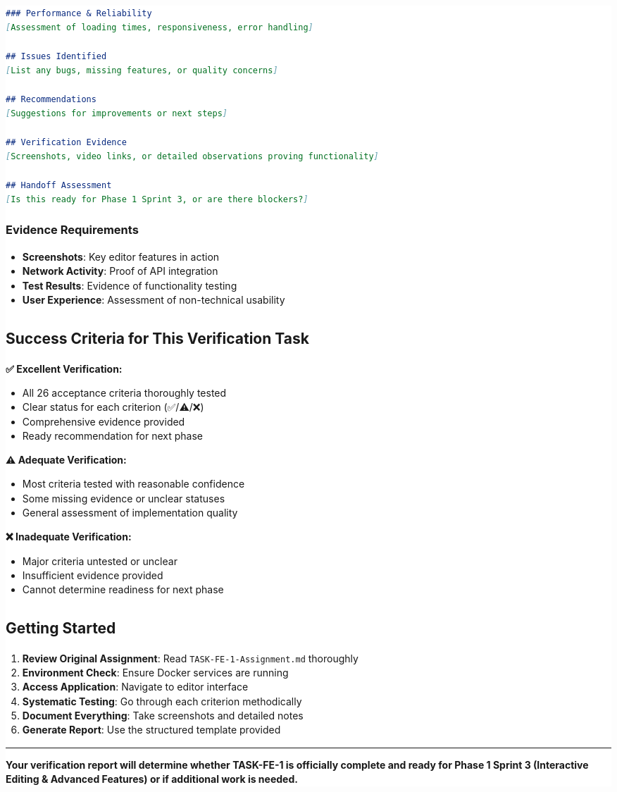 ```markdown
### Performance & Reliability
[Assessment of loading times, responsiveness, error handling]

## Issues Identified
[List any bugs, missing features, or quality concerns]

## Recommendations
[Suggestions for improvements or next steps]

## Verification Evidence
[Screenshots, video links, or detailed observations proving functionality]

## Handoff Assessment
[Is this ready for Phase 1 Sprint 3, or are there blockers?]
```

### Evidence Requirements
- **Screenshots**: Key editor features in action
- **Network Activity**: Proof of API integration
- **Test Results**: Evidence of functionality testing
- **User Experience**: Assessment of non-technical usability

## Success Criteria for This Verification Task

**✅ Excellent Verification:**
- All 26 acceptance criteria thoroughly tested
- Clear status for each criterion (✅/⚠️/❌)
- Comprehensive evidence provided
- Ready recommendation for next phase

**⚠️ Adequate Verification:**
- Most criteria tested with reasonable confidence
- Some missing evidence or unclear statuses
- General assessment of implementation quality

**❌ Inadequate Verification:**
- Major criteria untested or unclear
- Insufficient evidence provided
- Cannot determine readiness for next phase

## Getting Started

1. **Review Original Assignment**: Read `TASK-FE-1-Assignment.md` thoroughly
2. **Environment Check**: Ensure Docker services are running
3. **Access Application**: Navigate to editor interface
4. **Systematic Testing**: Go through each criterion methodically
5. **Document Everything**: Take screenshots and detailed notes
6. **Generate Report**: Use the structured template provided

---

**Your verification report will determine whether TASK-FE-1 is officially complete and ready for Phase 1 Sprint 3 (Interactive Editing & Advanced Features) or if additional work is needed.** 
